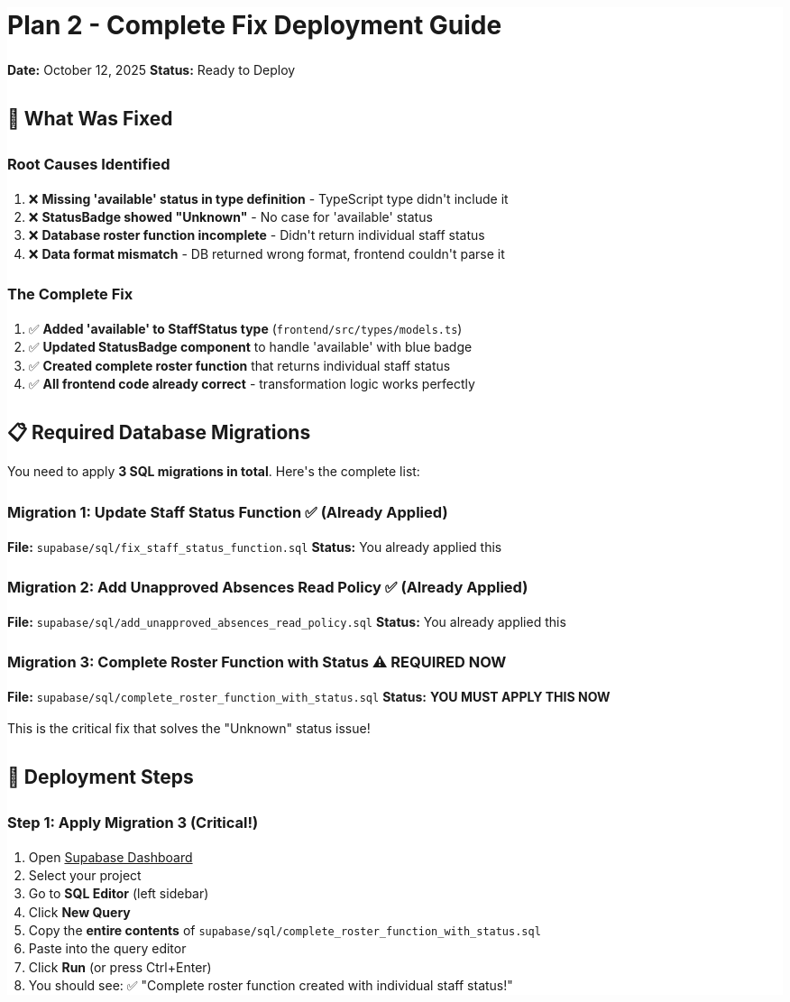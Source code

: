 # Plan 2 - Complete Fix Deployment Guide
**Date:** October 12, 2025
**Status:** Ready to Deploy

## 🎯 What Was Fixed

### Root Causes Identified
1. ❌ **Missing 'available' status in type definition** - TypeScript type didn't include it
2. ❌ **StatusBadge showed "Unknown"** - No case for 'available' status
3. ❌ **Database roster function incomplete** - Didn't return individual staff status
4. ❌ **Data format mismatch** - DB returned wrong format, frontend couldn't parse it

### The Complete Fix
1. ✅ **Added 'available' to StaffStatus type** (`frontend/src/types/models.ts`)
2. ✅ **Updated StatusBadge component** to handle 'available' with blue badge
3. ✅ **Created complete roster function** that returns individual staff status
4. ✅ **All frontend code already correct** - transformation logic works perfectly

## 📋 Required Database Migrations

You need to apply **3 SQL migrations in total**. Here's the complete list:

### Migration 1: Update Staff Status Function ✅ (Already Applied)
**File:** `supabase/sql/fix_staff_status_function.sql`
**Status:** You already applied this

### Migration 2: Add Unapproved Absences Read Policy ✅ (Already Applied)
**File:** `supabase/sql/add_unapproved_absences_read_policy.sql`
**Status:** You already applied this

### Migration 3: Complete Roster Function with Status ⚠️ **REQUIRED NOW**
**File:** `supabase/sql/complete_roster_function_with_status.sql`
**Status:** **YOU MUST APPLY THIS NOW**

This is the critical fix that solves the "Unknown" status issue!

## 🔧 Deployment Steps

### Step 1: Apply Migration 3 (Critical!)

1. Open [Supabase Dashboard](https://app.supabase.com)
2. Select your project
3. Go to **SQL Editor** (left sidebar)
4. Click **New Query**
5. Copy the **entire contents** of `supabase/sql/complete_roster_function_with_status.sql`
6. Paste into the query editor
7. Click **Run** (or press Ctrl+Enter)
8. You should see: ✅ "Complete roster function created with individual staff status!"
